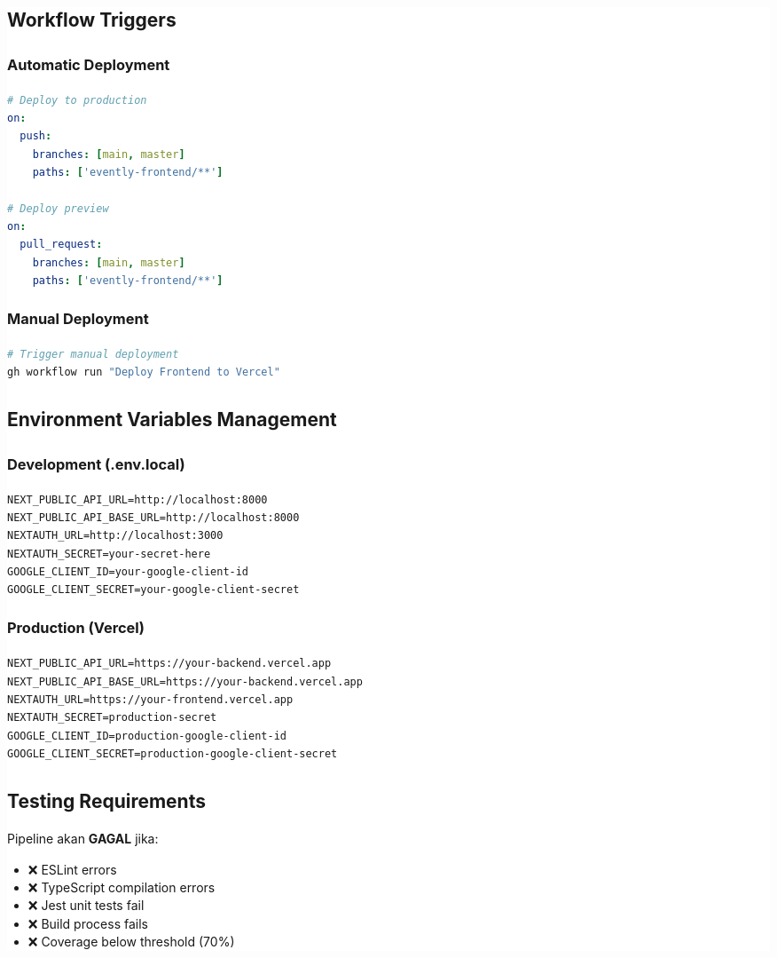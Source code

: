 ## Workflow Triggers

### Automatic Deployment
```yaml
# Deploy to production
on:
  push:
    branches: [main, master]
    paths: ['evently-frontend/**']

# Deploy preview
on:
  pull_request:
    branches: [main, master]
    paths: ['evently-frontend/**']
```

### Manual Deployment
```bash
# Trigger manual deployment
gh workflow run "Deploy Frontend to Vercel"
```

## Environment Variables Management

### Development (.env.local)
```env
NEXT_PUBLIC_API_URL=http://localhost:8000
NEXT_PUBLIC_API_BASE_URL=http://localhost:8000
NEXTAUTH_URL=http://localhost:3000
NEXTAUTH_SECRET=your-secret-here
GOOGLE_CLIENT_ID=your-google-client-id
GOOGLE_CLIENT_SECRET=your-google-client-secret
```

### Production (Vercel)
```env
NEXT_PUBLIC_API_URL=https://your-backend.vercel.app
NEXT_PUBLIC_API_BASE_URL=https://your-backend.vercel.app
NEXTAUTH_URL=https://your-frontend.vercel.app
NEXTAUTH_SECRET=production-secret
GOOGLE_CLIENT_ID=production-google-client-id
GOOGLE_CLIENT_SECRET=production-google-client-secret
```

## Testing Requirements

Pipeline akan **GAGAL** jika:
- ❌ ESLint errors
- ❌ TypeScript compilation errors  
- ❌ Jest unit tests fail
- ❌ Build process fails
- ❌ Coverage below threshold (70%)
